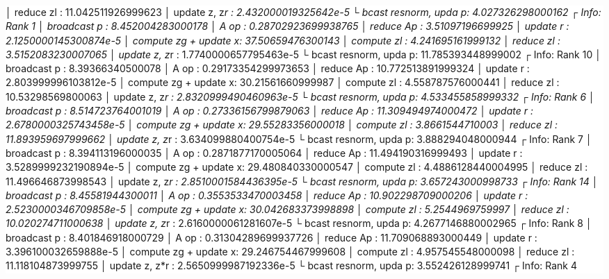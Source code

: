 │ reduce zl            : 11.042511926999623
│ update z, z*r        : 2.432000019325642e-5
└ bcast resnorm, upda p: 4.027326298000162
┌ Info: Rank 1
│ broadcast p          : 8.452004283000178
│ A op                 : 0.28702923699938765
│ reduce Ap            : 3.51097196699925
│ update r             : 2.1250000145300874e-5
│ compute zg + update x: 37.50659476300143
│ compute zl           : 4.241695161999132
│ reduce zl            : 3.5152083230007065
│ update z, z*r        : 1.7740000657795463e-5
└ bcast resnorm, upda p: 11.785393448999002
┌ Info: Rank 10
│ broadcast p          : 8.39366340500078
│ A op                 : 0.29173354299973653
│ reduce Ap            : 10.772513891999324
│ update r             : 2.803999996103812e-5
│ compute zg + update x: 30.21561660999987
│ compute zl           : 4.558787576000441
│ reduce zl            : 10.53298569800063
│ update z, z*r        : 2.8320999490460963e-5
└ bcast resnorm, upda p: 4.533455858999332
┌ Info: Rank 6
│ broadcast p          : 8.514723764001019
│ A op                 : 0.27336156799879063
│ reduce Ap            : 11.309494974000472
│ update r             : 2.6780000325743458e-5
│ compute zg + update x: 29.55283356000018
│ compute zl           : 3.8661544710003
│ reduce zl            : 11.893959697999662
│ update z, z*r        : 3.634099880400754e-5
└ bcast resnorm, upda p: 3.888294048000944
┌ Info: Rank 7
│ broadcast p          : 8.394113196000035
│ A op                 : 0.2871877170005064
│ reduce Ap            : 11.494190316999493
│ update r             : 3.5289999232190894e-5
│ compute zg + update x: 29.480840330000547
│ compute zl           : 4.4886128440004995
│ reduce zl            : 11.496646873998543
│ update z, z*r        : 2.8510001584436395e-5
└ bcast resnorm, upda p: 3.657243000998733
┌ Info: Rank 14
│ broadcast p          : 8.45581944300011
│ A op                 : 0.3553533470003458
│ reduce Ap            : 10.902298709000206
│ update r             : 2.5230000346709858e-5
│ compute zg + update x: 30.042683373998898
│ compute zl           : 5.2544969759997
│ reduce zl            : 10.020274711000638
│ update z, z*r        : 2.6160000061281607e-5
└ bcast resnorm, upda p: 4.2677146880002965
┌ Info: Rank 8
│ broadcast p          : 8.401846918000729
│ A op                 : 0.31304289699937726
│ reduce Ap            : 11.709068893000449
│ update r             : 3.396100032659888e-5
│ compute zg + update x: 29.246754467999608
│ compute zl           : 4.957545548000098
│ reduce zl            : 11.118104873999755
│ update z, z*r        : 2.5650999987192336e-5
└ bcast resnorm, upda p: 3.552426128999741
┌ Info: Rank 4